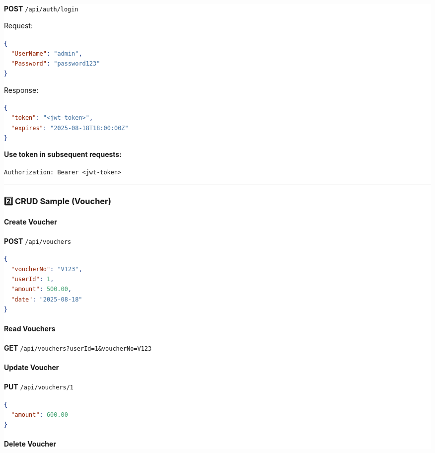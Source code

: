 **POST** `/api/auth/login`

Request:

```json
{
  "UserName": "admin",
  "Password": "password123"
}
```

Response:

```json
{
  "token": "<jwt-token>",
  "expires": "2025-08-18T18:00:00Z"
}
```

**Use token in subsequent requests:**

```
Authorization: Bearer <jwt-token>
```

---

### 2️⃣ CRUD Sample (Voucher)

#### Create Voucher

**POST** `/api/vouchers`

```json
{
  "voucherNo": "V123",
  "userId": 1,
  "amount": 500.00,
  "date": "2025-08-18"
}
```

#### Read Vouchers

**GET** `/api/vouchers?userId=1&voucherNo=V123`

#### Update Voucher

**PUT** `/api/vouchers/1`

```json
{
  "amount": 600.00
}
```

#### Delete Voucher

